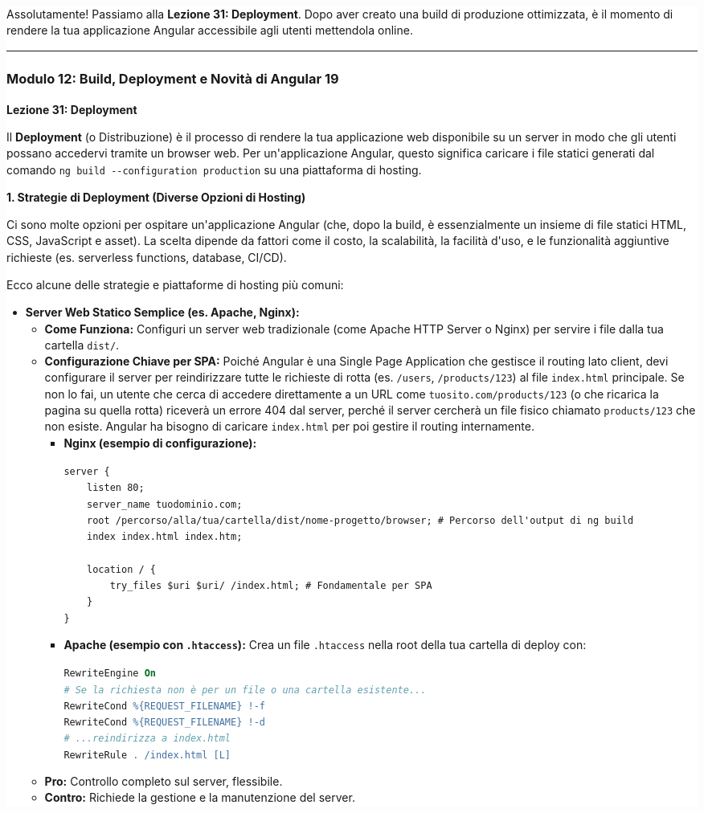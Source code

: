 Assolutamente! Passiamo alla **Lezione 31: Deployment**. Dopo aver creato una build di produzione ottimizzata, è il momento di rendere la tua applicazione Angular accessibile agli utenti mettendola online.

---

### Modulo 12: Build, Deployment e Novità di Angular 19

**Lezione 31: Deployment**

Il **Deployment** (o Distribuzione) è il processo di rendere la tua applicazione web disponibile su un server in modo che gli utenti possano accedervi tramite un browser web. Per un'applicazione Angular, questo significa caricare i file statici generati dal comando `ng build --configuration production` su una piattaforma di hosting.

**1. Strategie di Deployment (Diverse Opzioni di Hosting)**

Ci sono molte opzioni per ospitare un'applicazione Angular (che, dopo la build, è essenzialmente un insieme di file statici HTML, CSS, JavaScript e asset). La scelta dipende da fattori come il costo, la scalabilità, la facilità d'uso, e le funzionalità aggiuntive richieste (es. serverless functions, database, CI/CD).

Ecco alcune delle strategie e piattaforme di hosting più comuni:

*   **Server Web Statico Semplice (es. Apache, Nginx):**
    *   **Come Funziona:** Configuri un server web tradizionale (come Apache HTTP Server o Nginx) per servire i file dalla tua cartella `dist/`.
    *   **Configurazione Chiave per SPA:** Poiché Angular è una Single Page Application che gestisce il routing lato client, devi configurare il server per reindirizzare tutte le richieste di rotta (es. `/users`, `/products/123`) al file `index.html` principale. Se non lo fai, un utente che cerca di accedere direttamente a un URL come `tuosito.com/products/123` (o che ricarica la pagina su quella rotta) riceverà un errore 404 dal server, perché il server cercherà un file fisico chiamato `products/123` che non esiste. Angular ha bisogno di caricare `index.html` per poi gestire il routing internamente.
        *   **Nginx (esempio di configurazione):**
            ```nginx
            server {
                listen 80;
                server_name tuodominio.com;
                root /percorso/alla/tua/cartella/dist/nome-progetto/browser; # Percorso dell'output di ng build
                index index.html index.htm;

                location / {
                    try_files $uri $uri/ /index.html; # Fondamentale per SPA
                }
            }
            ```
        *   **Apache (esempio con `.htaccess`):**
            Crea un file `.htaccess` nella root della tua cartella di deploy con:
            ```apache
            RewriteEngine On
            # Se la richiesta non è per un file o una cartella esistente...
            RewriteCond %{REQUEST_FILENAME} !-f
            RewriteCond %{REQUEST_FILENAME} !-d
            # ...reindirizza a index.html
            RewriteRule . /index.html [L]
            ```
    *   **Pro:** Controllo completo sul server, flessibile.
    *   **Contro:** Richiede la gestione e la manutenzione del server.
